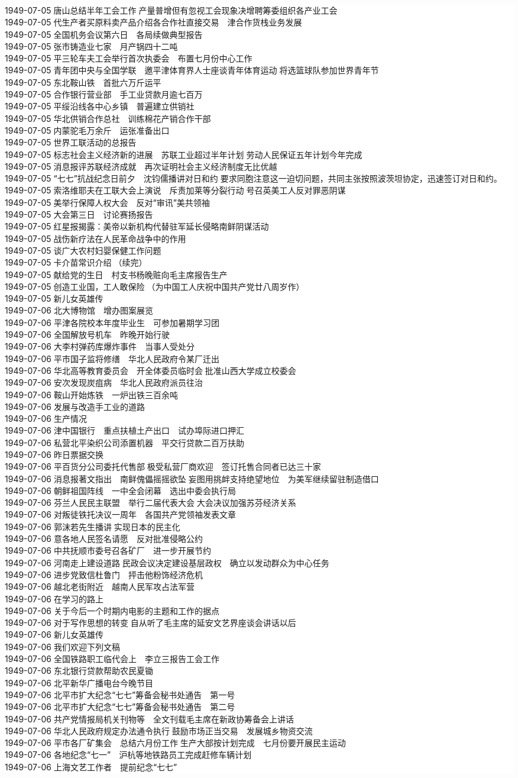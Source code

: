 1949-07-05 唐山总结半年工会工作  产量普增但有忽视工会现象决增聘筹委组织各产业工会  
1949-07-05 代生产者买原料卖产品介绍各合作社直接交易　津合作货栈业务发展  
1949-07-05 全国机务会议第六日　各局续做典型报告  
1949-07-05 张市铸造业七家　月产锅四十二吨  
1949-07-05 平三轮车夫工会举行首次执委会　布置七月份中心工作  
1949-07-05 青年团中央与全国学联　邀平津体育界人士座谈青年体育运动  将选篮球队参加世界青年节  
1949-07-05 东北鞍山铁　首批六万斤运平  
1949-07-05 合作银行营业部　手工业贷款月逾七百万  
1949-07-05 平绥沿线各中心乡镇　普遍建立供销社  
1949-07-05 华北供销合作总社　训练棉花产销合作干部  
1949-07-05 内蒙驼毛万余斤　运张准备出口  
1949-07-05 世界工联活动的总报告  
1949-07-05 标志社会主义经济新的进展　苏联工业超过半年计划  劳动人民保证五年计划今年完成  
1949-07-05 消息报评苏联经济成就　再次证明社会主义经济制度无比优越  
1949-07-05 “七七”抗战纪念日前夕　沈钧儒播讲对日和约  要求同胞注意这一迫切问题，共同主张按照波茨坦协定，迅速签订对日和约。  
1949-07-05 索洛维耶夫在工联大会上演说　斥责加莱等分裂行动  号召英美工人反对罪恶阴谋  
1949-07-05 美举行保障人权大会　反对“审讯”美共领袖  
1949-07-05 大会第三日　讨论赛扬报告  
1949-07-05 红星报揭露：美帝以新机构代替驻军延长侵略南鲜阴谋活动  
1949-07-05 战伤新疗法在人民革命战争中的作用  
1949-07-05 谈广大农村妇婴保健工作问题  
1949-07-05 卡介苗常识介绍  （续完）  
1949-07-05 献给党的生日　村支书杨晚赃向毛主席报告生产  
1949-07-05 创造工业国，工人敢保险  （为中国工人庆祝中国共产党廿八周岁作）  
1949-07-05 新儿女英雄传  
1949-07-06 北大博物馆　增办图案展览  
1949-07-06 平津各院校本年度毕业生　可参加暑期学习团  
1949-07-06 全国解放号机车　昨晚开始行驶  
1949-07-06 大李村弹药库爆炸事件　当事人受处分  
1949-07-06 平市国子监将修缮　华北人民政府令某厂迁出  
1949-07-06 华北高等教育委员会　开全体委员临时会  批准山西大学成立校委会  
1949-07-06 安次发现炭疽病　华北人民政府派员往治  
1949-07-06 鞍山开始炼铁　一炉出铁三百余吨  
1949-07-06 发展与改造手工业的道路  
1949-07-06 生产情况  
1949-07-06 津中国银行　重点扶植土产出口　试办埠际进口押汇  
1949-07-06 私营北平染织公司添置机器　平交行贷款二百万扶助  
1949-07-06 昨日票据交换  
1949-07-06 平百货分公司委托代售部  极受私营厂商欢迎　签订托售合同者已达三十家  
1949-07-06 消息报著文指出　南鲜傀儡摇摇欲坠  妄图用挑衅支持绝望地位　为美军继续留驻制造借口  
1949-07-06 朝鲜祖国阵线　一中全会闭幕　选出中委会执行局  
1949-07-06 芬兰人民民主联盟　举行二届代表大会  大会决议加强苏芬经济关系  
1949-07-06 对叛徒铁托决议一周年　各国共产党领袖发表文章  
1949-07-06 郭沫若先生播讲  实现日本的民主化  
1949-07-06 意各地人民签名请愿　反对批准侵略公约  
1949-07-06 中共抚顺市委号召各矿厂　进一步开展节约  
1949-07-06 河南走上建设道路  民政会议决定建设基层政权　确立以发动群众为中心任务  
1949-07-06 进步党致信杜鲁门　抨击他粉饰经济危机  
1949-07-06 越北老街附近　越南人民军攻占法军营  
1949-07-06 在学习的路上  
1949-07-06 关于今后一个时期内电影的主题和工作的据点  
1949-07-06 对于写作思想的转变  自从听了毛主席的延安文艺界座谈会讲话以后  
1949-07-06 新儿女英雄传  
1949-07-06 我们欢迎下列文稿  
1949-07-06 全国铁路职工临代会上　李立三报告工会工作  
1949-07-06 东北银行贷款帮助农民夏锄  
1949-07-06 北平新华广播电台今晚节目  
1949-07-06 北平市扩大纪念“七七”筹备会秘书处通告　第一号  
1949-07-06 北平市扩大纪念“七七”筹备会秘书处通告　第二号  
1949-07-06 共产党情报局机关刊物等　全文刊载毛主席在新政协筹备会上讲话  
1949-07-06 华北人民政府规定办法通令执行  鼓励市场正当交易　发展城乡物资交流  
1949-07-06 平市各厂矿集会　总结六月份工作  生产大部按计划完成　七月份要开展民主运动  
1949-07-06 各地纪念“七一”　沪杭等地铁路员工完成赶修车辆计划  
1949-07-06 上海文艺工作者　提前纪念“七七”  